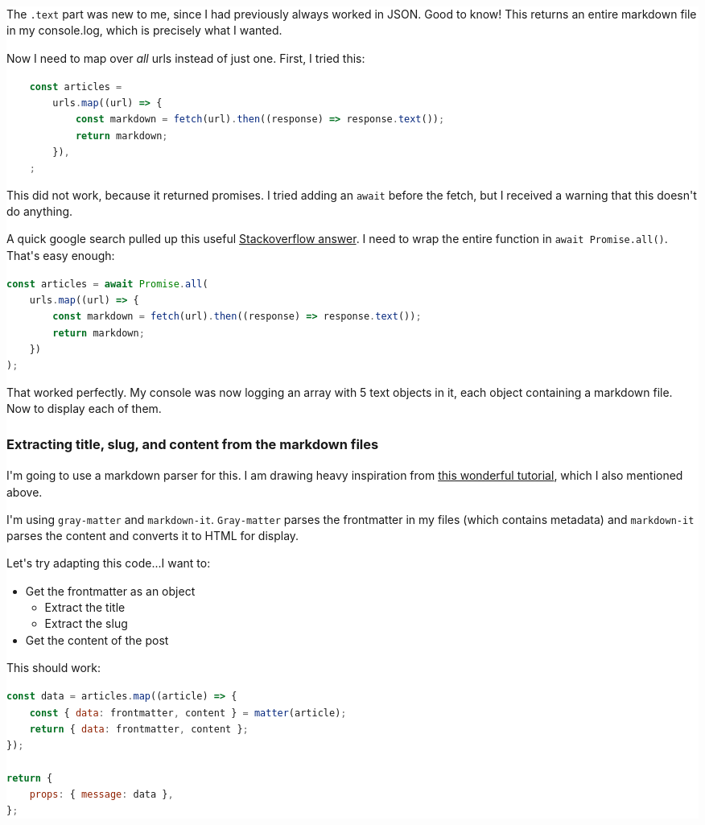 The `.text` part was new to me, since I had previously always worked in JSON. Good to know! This returns an entire markdown file in my console.log, which is precisely what I wanted.

Now I need to map over _all_ urls instead of just one. First, I tried this:

```jsx
    const articles =
        urls.map((url) => {
            const markdown = fetch(url).then((response) => response.text());
            return markdown;
        }),
    ;
```

This did not work, because it returned promises. I tried adding an `await` before the fetch, but I received a warning that this doesn't do anything.

A quick google search pulled up this useful [Stackoverflow answer](https://stackoverflow.com/a/40140562). I need to wrap the entire function in `await Promise.all()`. That's easy enough:

```jsx
const articles = await Promise.all(
    urls.map((url) => {
        const markdown = fetch(url).then((response) => response.text());
        return markdown;
    })
);
```

That worked perfectly. My console was now logging an array with 5 text objects in it, each object containing a markdown file. Now to display each of them.

### Extracting title, slug, and content from the markdown files

I'm going to use a markdown parser for this. I am drawing heavy inspiration from [this wonderful tutorial](https://blog.openreplay.com/creating-a-markdown-blog-powered-by-next-js-in-under-an-hour), which I also mentioned above.

I'm using `gray-matter` and `markdown-it`. `Gray-matter` parses the frontmatter in my files (which contains metadata) and `markdown-it` parses the content and converts it to HTML for display.

Let's try adapting this code...I want to:

- Get the frontmatter as an object
  - Extract the title
  - Extract the slug
- Get the content of the post

This should work:

```jsx
const data = articles.map((article) => {
    const { data: frontmatter, content } = matter(article);
    return { data: frontmatter, content };
});

return {
    props: { message: data },
};
```
